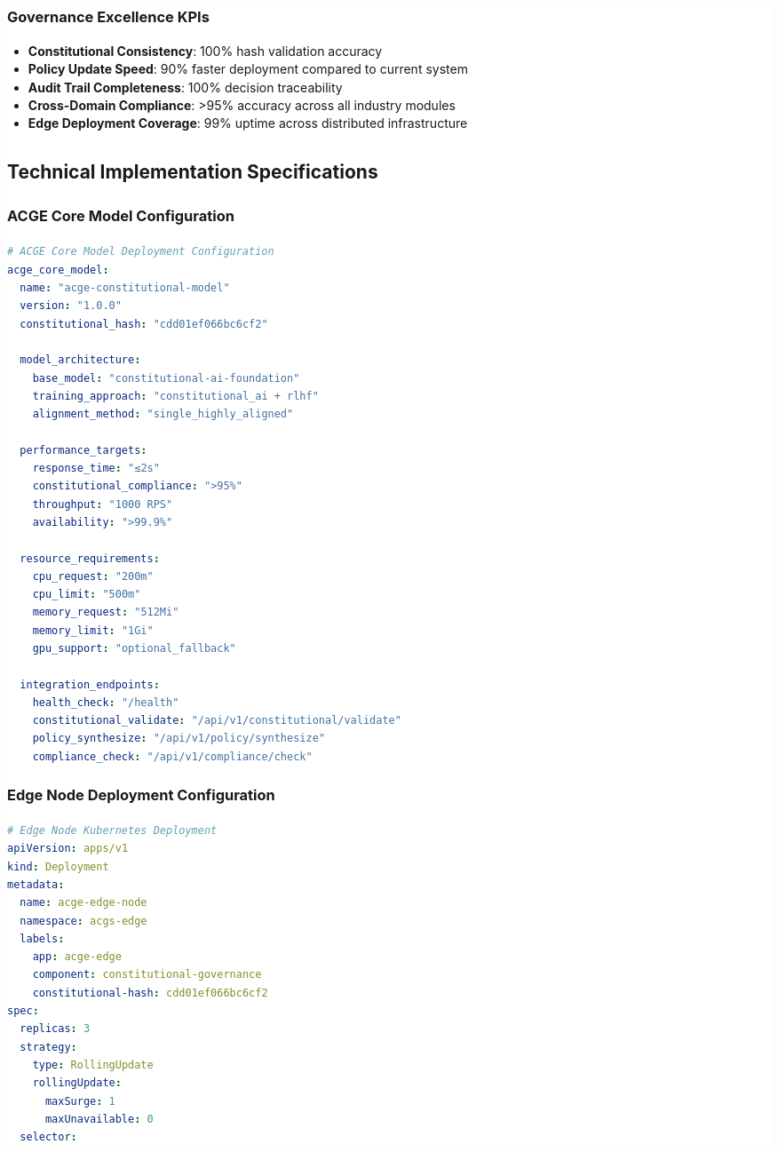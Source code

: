 ### Governance Excellence KPIs
- **Constitutional Consistency**: 100% hash validation accuracy
- **Policy Update Speed**: 90% faster deployment compared to current system
- **Audit Trail Completeness**: 100% decision traceability
- **Cross-Domain Compliance**: >95% accuracy across all industry modules
- **Edge Deployment Coverage**: 99% uptime across distributed infrastructure

## Technical Implementation Specifications

### ACGE Core Model Configuration
```yaml
# ACGE Core Model Deployment Configuration
acge_core_model:
  name: "acge-constitutional-model"
  version: "1.0.0"
  constitutional_hash: "cdd01ef066bc6cf2"

  model_architecture:
    base_model: "constitutional-ai-foundation"
    training_approach: "constitutional_ai + rlhf"
    alignment_method: "single_highly_aligned"

  performance_targets:
    response_time: "≤2s"
    constitutional_compliance: ">95%"
    throughput: "1000 RPS"
    availability: ">99.9%"

  resource_requirements:
    cpu_request: "200m"
    cpu_limit: "500m"
    memory_request: "512Mi"
    memory_limit: "1Gi"
    gpu_support: "optional_fallback"

  integration_endpoints:
    health_check: "/health"
    constitutional_validate: "/api/v1/constitutional/validate"
    policy_synthesize: "/api/v1/policy/synthesize"
    compliance_check: "/api/v1/compliance/check"
```

### Edge Node Deployment Configuration
```yaml
# Edge Node Kubernetes Deployment
apiVersion: apps/v1
kind: Deployment
metadata:
  name: acge-edge-node
  namespace: acgs-edge
  labels:
    app: acge-edge
    component: constitutional-governance
    constitutional-hash: cdd01ef066bc6cf2
spec:
  replicas: 3
  strategy:
    type: RollingUpdate
    rollingUpdate:
      maxSurge: 1
      maxUnavailable: 0
  selector:
```
